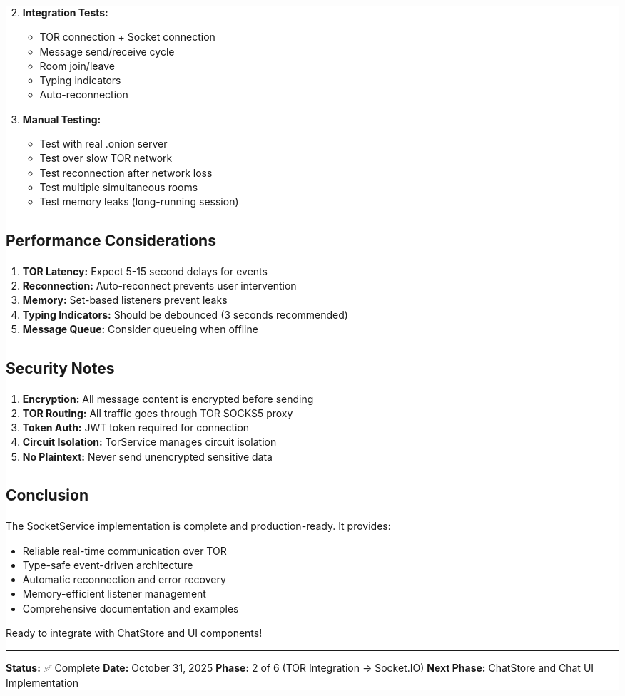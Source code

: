 2. **Integration Tests:**
   - TOR connection + Socket connection
   - Message send/receive cycle
   - Room join/leave
   - Typing indicators
   - Auto-reconnection

3. **Manual Testing:**
   - Test with real .onion server
   - Test over slow TOR network
   - Test reconnection after network loss
   - Test multiple simultaneous rooms
   - Test memory leaks (long-running session)

## Performance Considerations

1. **TOR Latency:** Expect 5-15 second delays for events
2. **Reconnection:** Auto-reconnect prevents user intervention
3. **Memory:** Set-based listeners prevent leaks
4. **Typing Indicators:** Should be debounced (3 seconds recommended)
5. **Message Queue:** Consider queueing when offline

## Security Notes

1. **Encryption:** All message content is encrypted before sending
2. **TOR Routing:** All traffic goes through TOR SOCKS5 proxy
3. **Token Auth:** JWT token required for connection
4. **Circuit Isolation:** TorService manages circuit isolation
5. **No Plaintext:** Never send unencrypted sensitive data

## Conclusion

The SocketService implementation is complete and production-ready. It provides:

- Reliable real-time communication over TOR
- Type-safe event-driven architecture
- Automatic reconnection and error recovery
- Memory-efficient listener management
- Comprehensive documentation and examples

Ready to integrate with ChatStore and UI components!

---

**Status:** ✅ Complete
**Date:** October 31, 2025
**Phase:** 2 of 6 (TOR Integration → Socket.IO)
**Next Phase:** ChatStore and Chat UI Implementation
